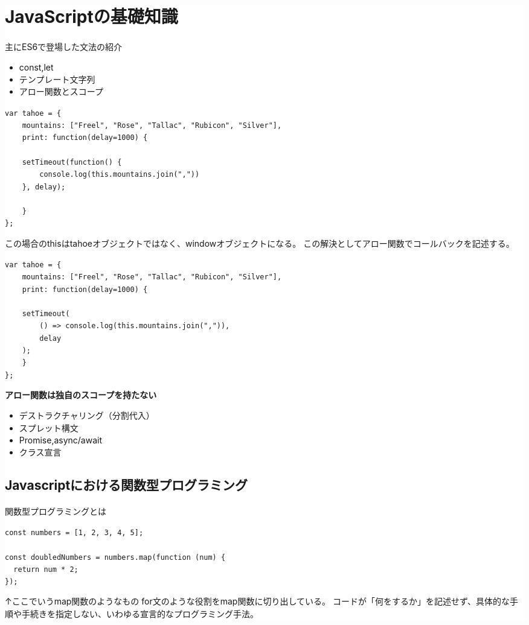 # JavaScriptの基礎知識
主にES6で登場した文法の紹介
- const,let
- テンプレート文字列
- アロー関数とスコープ
```
var tahoe = {
    mountains: ["Freel", "Rose", "Tallac", "Rubicon", "Silver"],
    print: function(delay=1000) {

    setTimeout(function() {
        console.log(this.mountains.join(","))
    }, delay);

    }
};
```
この場合のthisはtahoeオブジェクトではなく、windowオブジェクトになる。
この解決としてアロー関数でコールバックを記述する。

```
var tahoe = {
    mountains: ["Freel", "Rose", "Tallac", "Rubicon", "Silver"],
    print: function(delay=1000) {

    setTimeout(
        () => console.log(this.mountains.join(",")),
        delay
    );
    }
};
```
**アロー関数は独自のスコープを持たない**
- デストラクチャリング（分割代入）
- スプレット構文
- Promise,async/await
- クラス宣言

## Javascriptにおける関数型プログラミング
関数型プログラミングとは
```
const numbers = [1, 2, 3, 4, 5];

const doubledNumbers = numbers.map(function (num) {
  return num * 2;
});
```
↑ここでいうmap関数のようなもの
for文のような役割をmap関数に切り出している。
コードが「何をするか」を記述せず、具体的な手順や手続きを指定しない、いわゆる宣言的なプログラミング手法。
